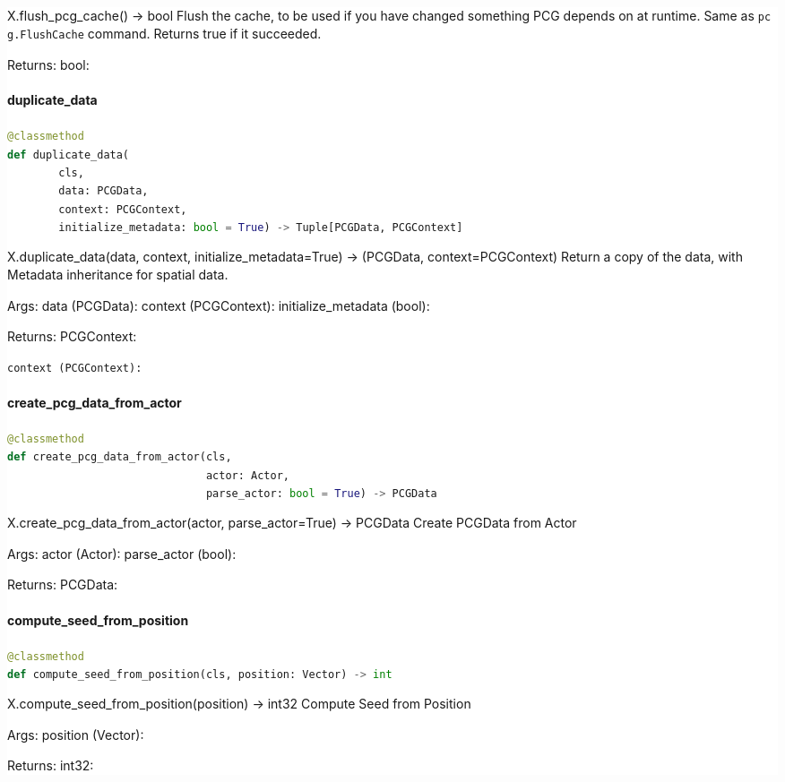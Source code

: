 X.flush_pcg_cache() -> bool
Flush the cache, to be used if you have changed something PCG depends on at runtime. Same as `pcg.FlushCache` command. Returns true if it succeeded.

Returns:
    bool:

<a id="unreal.PCGBlueprintHelpers.duplicate_data"></a>

#### duplicate_data

```python
@classmethod
def duplicate_data(
        cls,
        data: PCGData,
        context: PCGContext,
        initialize_metadata: bool = True) -> Tuple[PCGData, PCGContext]
```

X.duplicate_data(data, context, initialize_metadata=True) -> (PCGData, context=PCGContext)
Return a copy of the data, with Metadata inheritance for spatial data.

Args:
    data (PCGData): 
    context (PCGContext): 
    initialize_metadata (bool): 

Returns:
    PCGContext: 

    context (PCGContext):

<a id="unreal.PCGBlueprintHelpers.create_pcg_data_from_actor"></a>

#### create_pcg_data_from_actor

```python
@classmethod
def create_pcg_data_from_actor(cls,
                               actor: Actor,
                               parse_actor: bool = True) -> PCGData
```

X.create_pcg_data_from_actor(actor, parse_actor=True) -> PCGData
Create PCGData from Actor

Args:
    actor (Actor): 
    parse_actor (bool): 

Returns:
    PCGData:

<a id="unreal.PCGBlueprintHelpers.compute_seed_from_position"></a>

#### compute_seed_from_position

```python
@classmethod
def compute_seed_from_position(cls, position: Vector) -> int
```

X.compute_seed_from_position(position) -> int32
Compute Seed from Position

Args:
    position (Vector): 

Returns:
    int32:

<a id="unreal.PCGInstanceDataPackerBase"></a>